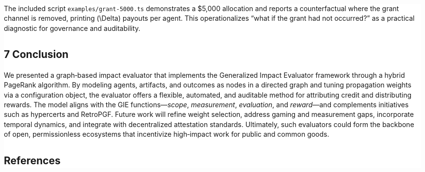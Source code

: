 The included script `examples/grant-5000.ts` demonstrates a $5,000 allocation and reports a counterfactual where the grant channel is removed, printing \(\Delta\) payouts per agent. This operationalizes “what if the grant had not occurred?” as a practical diagnostic for governance and auditability.

## 7 Conclusion

We presented a graph‑based impact evaluator that implements the Generalized Impact Evaluator framework through a hybrid PageRank algorithm. By modeling agents, artifacts, and outcomes as nodes in a directed graph and tuning propagation weights via a configuration object, the evaluator offers a flexible, automated, and auditable method for attributing credit and distributing rewards. The model aligns with the GIE functions—_scope_, _measurement_, _evaluation_, and _reward_—and complements initiatives such as hypercerts and RetroPGF. Future work will refine weight selection, address gaming and measurement gaps, incorporate temporal dynamics, and integrate with decentralized attestation standards. Ultimately, such evaluators could form the backbone of open, permissionless ecosystems that incentivize high‑impact work for public and common goods.

## References

[^1]: Network Goods, "Generalized Impact Evaluators," Protocol Labs, Tech. Rep., 2023.
[^2]: Yu, J., Bennett, A., Gao, B., & Joseph, R. (2025). Evaluating Voting Design Vulnerabilities for Retroactive Funding. https://arxiv.org/abs/2505.16068
[^3]: Hypercerts Foundation (2023). Hypercerts. https://www.hypercerts.org/docs/whitepaper/whitepaper-intro
[^4]: Wikimedia Foundation. (n.d.). PageRank. Wikipedia. https://en.wikipedia.org/wiki/PageRank
